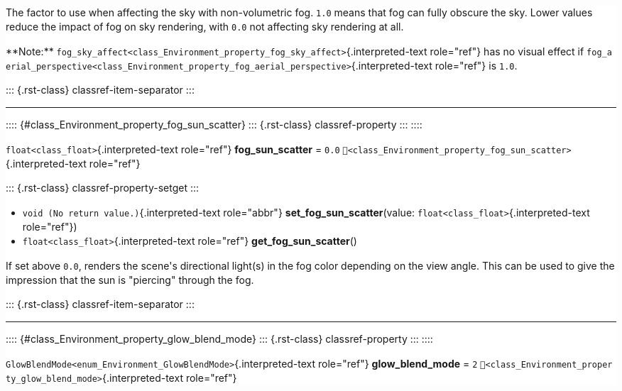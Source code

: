 The factor to use when affecting the sky with non-volumetric fog. `1.0`
means that fog can fully obscure the sky. Lower values reduce the impact
of fog on sky rendering, with `0.0` not affecting sky rendering at all.

\*\*Note:\*\*
`fog_sky_affect<class_Environment_property_fog_sky_affect>`{.interpreted-text
role="ref"} has no visual effect if
`fog_aerial_perspective<class_Environment_property_fog_aerial_perspective>`{.interpreted-text
role="ref"} is `1.0`.

::: {.rst-class}
classref-item-separator
:::

------------------------------------------------------------------------

:::: {#class_Environment_property_fog_sun_scatter}
::: {.rst-class}
classref-property
:::
::::

`float<class_float>`{.interpreted-text role="ref"} **fog_sun_scatter** =
`0.0` `🔗<class_Environment_property_fog_sun_scatter>`{.interpreted-text
role="ref"}

::: {.rst-class}
classref-property-setget
:::

- `void (No return value.)`{.interpreted-text role="abbr"}
  **set_fog_sun_scatter**(value: `float<class_float>`{.interpreted-text
  role="ref"})
- `float<class_float>`{.interpreted-text role="ref"}
  **get_fog_sun_scatter**()

If set above `0.0`, renders the scene\'s directional light(s) in the fog
color depending on the view angle. This can be used to give the
impression that the sun is \"piercing\" through the fog.

::: {.rst-class}
classref-item-separator
:::

------------------------------------------------------------------------

:::: {#class_Environment_property_glow_blend_mode}
::: {.rst-class}
classref-property
:::
::::

`GlowBlendMode<enum_Environment_GlowBlendMode>`{.interpreted-text
role="ref"} **glow_blend_mode** = `2`
`🔗<class_Environment_property_glow_blend_mode>`{.interpreted-text
role="ref"}
